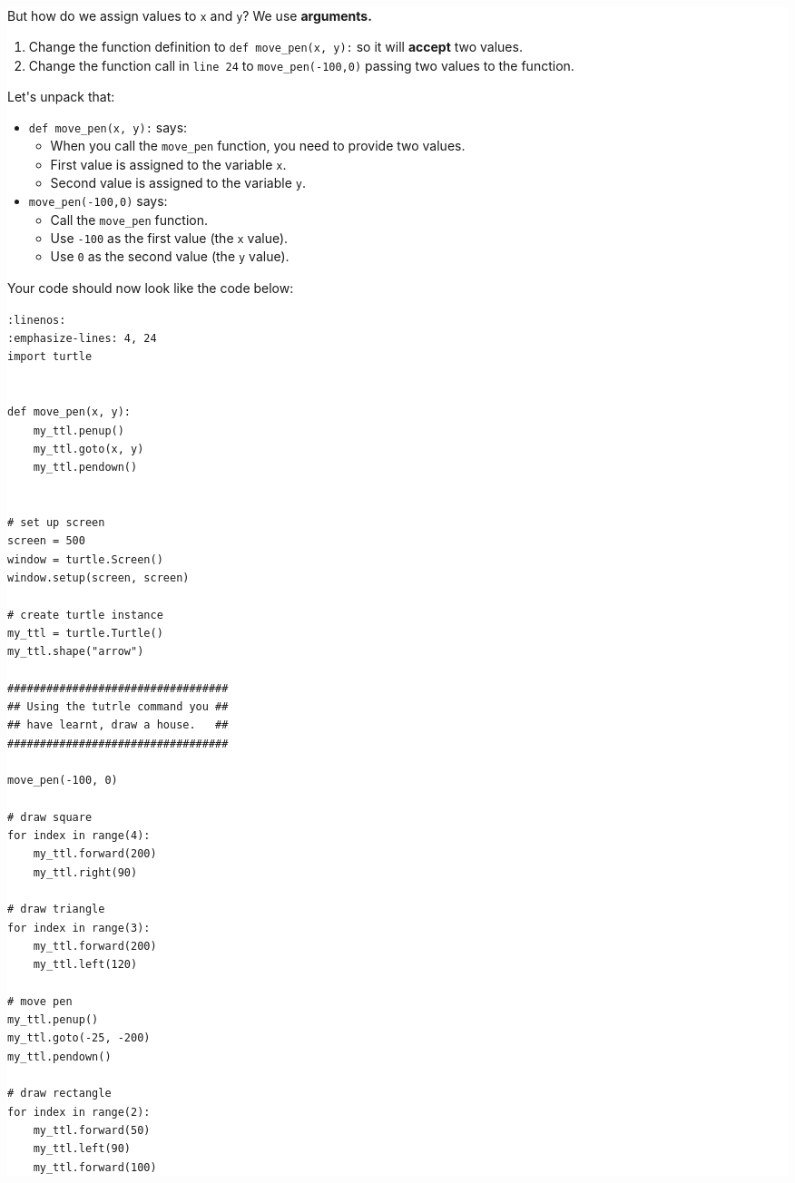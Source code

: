 But how do we assign values to `x` and `y`? We use **arguments.**

1. Change the function definition to `def move_pen(x, y):` so it will **accept** two values.
2. Change the function call in `line 24` to `move_pen(-100,0)` passing two values to the function.

Let's unpack that:

- `def move_pen(x, y):` says:
  - When you call the `move_pen` function, you need to provide two values.
  - First value is assigned to the variable `x`.
  - Second value is assigned to the variable `y`.
- `move_pen(-100,0)` says:
  - Call the `move_pen` function.
  - Use `-100` as the first value (the `x` value).
  - Use `0` as the second value (the `y` value).

Your code should now look like the code below:

```{code-block} python
:linenos:
:emphasize-lines: 4, 24
import turtle


def move_pen(x, y):
    my_ttl.penup()
    my_ttl.goto(x, y)
    my_ttl.pendown()


# set up screen
screen = 500
window = turtle.Screen()
window.setup(screen, screen)

# create turtle instance
my_ttl = turtle.Turtle()
my_ttl.shape("arrow")

##################################
## Using the tutrle command you ##
## have learnt, draw a house.   ##
##################################

move_pen(-100, 0)

# draw square
for index in range(4):
    my_ttl.forward(200)
    my_ttl.right(90)

# draw triangle
for index in range(3):
    my_ttl.forward(200)
    my_ttl.left(120)

# move pen
my_ttl.penup()
my_ttl.goto(-25, -200)
my_ttl.pendown()

# draw rectangle
for index in range(2):
    my_ttl.forward(50)
    my_ttl.left(90)
    my_ttl.forward(100)
```
